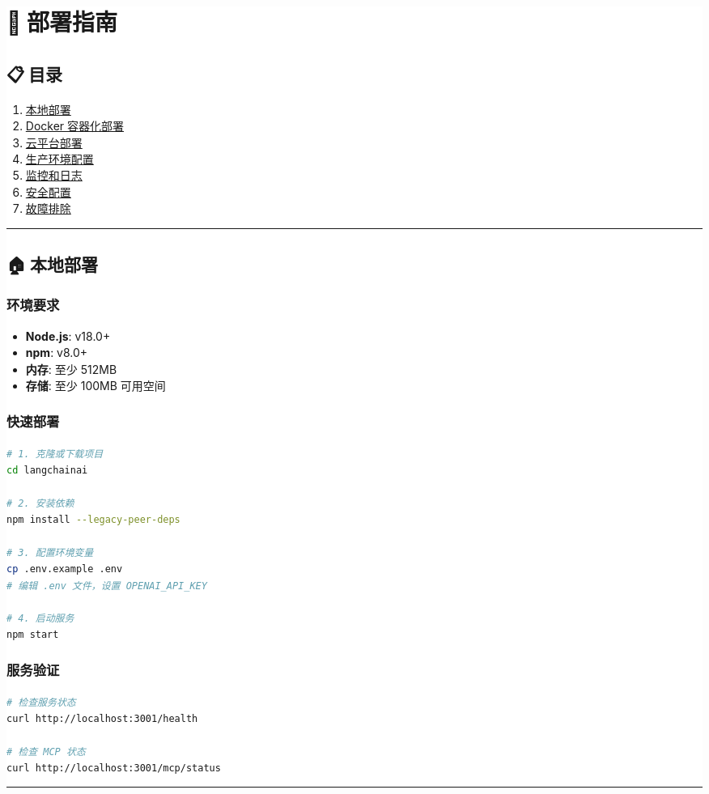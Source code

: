 # 🚀 部署指南

## 📋 目录

1. [本地部署](#本地部署)
2. [Docker 容器化部署](#docker-容器化部署)
3. [云平台部署](#云平台部署)
4. [生产环境配置](#生产环境配置)
5. [监控和日志](#监控和日志)
6. [安全配置](#安全配置)
7. [故障排除](#故障排除)

---

## 🏠 本地部署

### 环境要求
- **Node.js**: v18.0+ 
- **npm**: v8.0+
- **内存**: 至少 512MB
- **存储**: 至少 100MB 可用空间

### 快速部署

```bash
# 1. 克隆或下载项目
cd langchainai

# 2. 安装依赖
npm install --legacy-peer-deps

# 3. 配置环境变量
cp .env.example .env
# 编辑 .env 文件，设置 OPENAI_API_KEY

# 4. 启动服务
npm start
```

### 服务验证

```bash
# 检查服务状态
curl http://localhost:3001/health

# 检查 MCP 状态
curl http://localhost:3001/mcp/status
```

---
